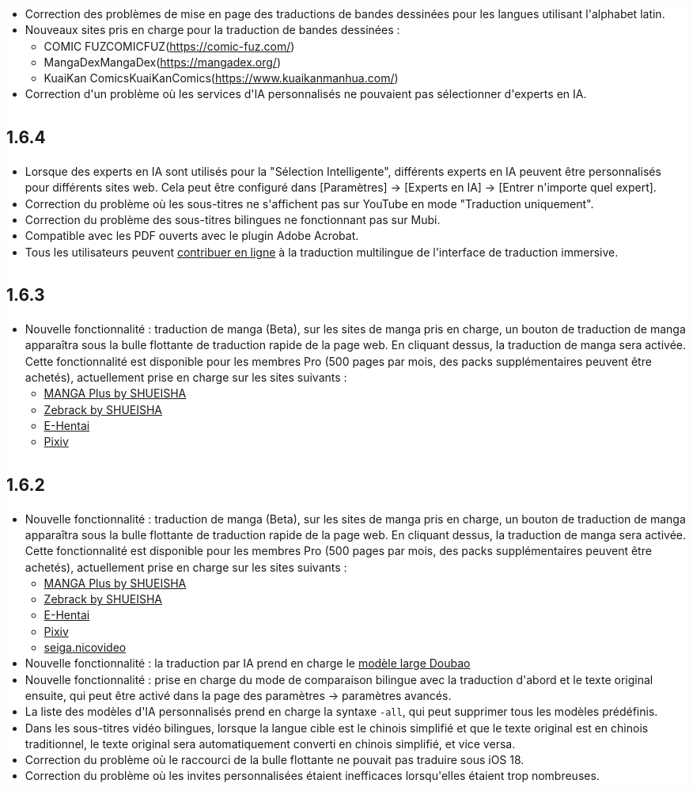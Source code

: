 - Correction des problèmes de mise en page des traductions de bandes dessinées pour les langues utilisant l'alphabet latin.
- Nouveaux sites pris en charge pour la traduction de bandes dessinées :
  - COMIC FUZCOMICFUZ(https://comic-fuz.com/)
  - MangaDexMangaDex(https://mangadex.org/)
  - KuaiKan ComicsKuaiKanComics(https://www.kuaikanmanhua.com/)
- Correction d'un problème où les services d'IA personnalisés ne pouvaient pas sélectionner d'experts en IA.

## 1.6.4

- Lorsque des experts en IA sont utilisés pour la "Sélection Intelligente", différents experts en IA peuvent être personnalisés pour différents sites web. Cela peut être configuré dans [Paramètres] -> [Experts en IA] -> [Entrer n'importe quel expert].
- Correction du problème où les sous-titres ne s'affichent pas sur YouTube en mode "Traduction uniquement".
- Correction du problème des sous-titres bilingues ne fonctionnant pas sur Mubi.
- Compatible avec les PDF ouverts avec le plugin Adobe Acrobat.
- Tous les utilisateurs peuvent [contribuer en ligne](https://weblate.immersivetranslate.com/projects/immersive-translate/extension/) à la traduction multilingue de l'interface de traduction immersive.

## 1.6.3

- Nouvelle fonctionnalité : traduction de manga (Beta), sur les sites de manga pris en charge, un bouton de traduction de manga apparaîtra sous la bulle flottante de traduction rapide de la page web. En cliquant dessus, la traduction de manga sera activée. Cette fonctionnalité est disponible pour les membres Pro (500 pages par mois, des packs supplémentaires peuvent être achetés), actuellement prise en charge sur les sites suivants :
  - [MANGA Plus by SHUEISHA](https://mangaplus.shueisha.co.jp)
  - [Zebrack by SHUEISHA](https://zebrack-comic.shueisha.co.jp)
  - [E-Hentai](https://e-hentai.org)
  - [Pixiv](https://www.pixiv.net/manga)

## 1.6.2

- Nouvelle fonctionnalité : traduction de manga (Beta), sur les sites de manga pris en charge, un bouton de traduction de manga apparaîtra sous la bulle flottante de traduction rapide de la page web. En cliquant dessus, la traduction de manga sera activée. Cette fonctionnalité est disponible pour les membres Pro (500 pages par mois, des packs supplémentaires peuvent être achetés), actuellement prise en charge sur les sites suivants :
  - [MANGA Plus by SHUEISHA](https://mangaplus.shueisha.co.jp)
  - [Zebrack by SHUEISHA](https://zebrack-comic.shueisha.co.jp)
  - [E-Hentai](https://e-hentai.org)
  - [Pixiv](https://www.pixiv.net/manga)
  - [seiga.nicovideo](https://seiga.nicovideo.jp/?cmnhd_ref=device=pc&site=seiga&pos=header_servicelink)
- Nouvelle fonctionnalité : la traduction par IA prend en charge le [modèle large Doubao](https://www.volcengine.com/product/doubao)
- Nouvelle fonctionnalité : prise en charge du mode de comparaison bilingue avec la traduction d'abord et le texte original ensuite, qui peut être activé dans la page des paramètres -> paramètres avancés.
- La liste des modèles d'IA personnalisés prend en charge la syntaxe `-all`, qui peut supprimer tous les modèles prédéfinis.
- Dans les sous-titres vidéo bilingues, lorsque la langue cible est le chinois simplifié et que le texte original est en chinois traditionnel, le texte original sera automatiquement converti en chinois simplifié, et vice versa.
- Correction du problème où le raccourci de la bulle flottante ne pouvait pas traduire sous iOS 18.
- Correction du problème où les invites personnalisées étaient inefficaces lorsqu'elles étaient trop nombreuses.
